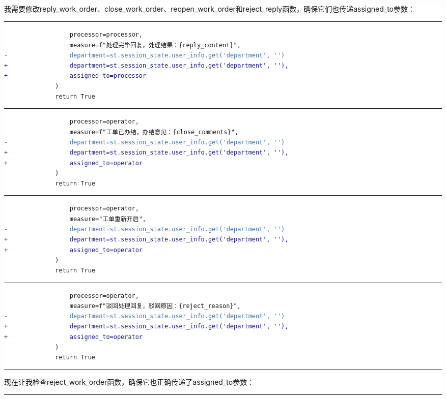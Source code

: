 
我需要修改reply_work_order、close_work_order、reopen_work_order和reject_reply函数，确保它们也传递assigned_to参数：


---

```diff
                  processor=processor,
                  measure=f"处理完毕回复，处理结果：{reply_content}",
-                 department=st.session_state.user_info.get('department', '')
+                 department=st.session_state.user_info.get('department', ''),
+                 assigned_to=processor
              )
              return True
```

---

```diff
                  processor=operator,
                  measure=f"工单已办结，办结意见：{close_comments}",
-                 department=st.session_state.user_info.get('department', '')
+                 department=st.session_state.user_info.get('department', ''),
+                 assigned_to=operator
              )
              return True
```

---

```diff
                  processor=operator,
                  measure="工单重新开启",
-                 department=st.session_state.user_info.get('department', '')
+                 department=st.session_state.user_info.get('department', ''),
+                 assigned_to=operator
              )
              return True
```

---

```diff
                  processor=operator,
                  measure=f"驳回处理回复，驳回原因：{reject_reason}",
-                 department=st.session_state.user_info.get('department', '')
+                 department=st.session_state.user_info.get('department', ''),
+                 assigned_to=operator
              )
              return True
```

---

现在让我检查reject_work_order函数，确保它也正确传递了assigned_to参数：


---
